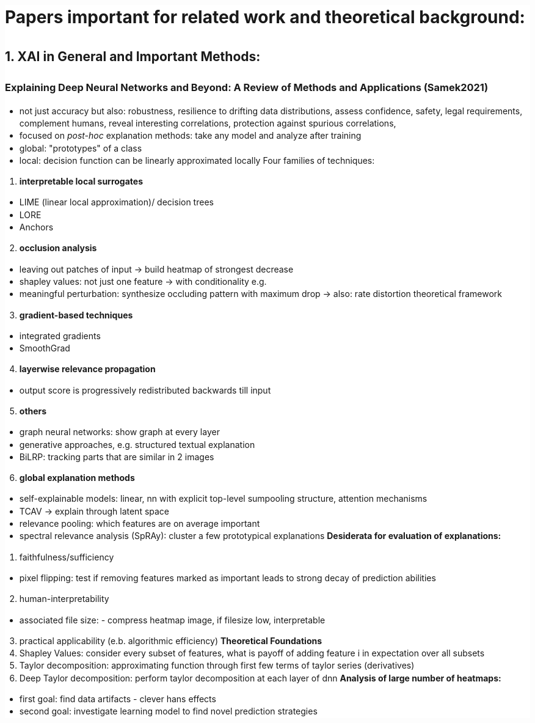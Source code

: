 # Papers important for related work and theoretical background:

## 1. XAI in General and Important Methods:

### Explaining Deep Neural Networks and Beyond: A Review of Methods and Applications (Samek2021)
- not just accuracy but also: robustness, resilience to drifting data distributions, assess confidence, safety, legal requirements, complement humans, reveal interesting correlations, protection against spurious correlations,
- focused on _post-hoc_ explanation methods: take any model and analyze after training
- global: "prototypes" of a class
- local: decision function can be linearly approximated locally
  Four families of techniques:
1. **interpretable local surrogates**
- LIME (linear local approximation)/ decision trees
- LORE
- Anchors
2. **occlusion analysis**
- leaving out patches of input -> build heatmap of strongest decrease
- shapley values: not just one feature -> with conditionality e.g.
- meaningful perturbation: synthesize occluding pattern with maximum drop -> also: rate distortion theoretical framework
3. **gradient-based techniques**
- integrated gradients
- SmoothGrad
4. **layerwise relevance propagation**
- output score is progressively redistributed backwards till input
5. **others**
- graph neural networks: show graph at every layer
- generative approaches, e.g. structured textual explanation
- BiLRP: tracking parts that are similar in 2 images
6. **global explanation methods**
- self-explainable models: linear, nn with explicit top-level sumpooling structure, attention mechanisms
- TCAV -> explain through latent space
- relevance pooling: which features are on average important
- spectral relevance analysis (SpRAy): cluster a few prototypical explanations
  **Desiderata for evaluation of explanations:**
1. faithfulness/sufficiency
- pixel flipping: test if removing features marked as important leads to strong decay of prediction abilities
2. human-interpretability
- associated file size: - compress heatmap image, if filesize low, interpretable
3. practical applicability (e.b. algorithmic efficiency)
   **Theoretical Foundations**
1. Shapley Values: consider every subset of features, what is payoff of adding feature i in expectation over all subsets
2. Taylor decomposition: approximating function through first few terms of taylor series (derivatives)
3. Deep Taylor decomposition: perform taylor decomposition at each layer of dnn
   **Analysis of large number of heatmaps:**
- first goal: find data artifacts - clever hans effects
- second goal: investigate learning model to find novel prediction strategies
